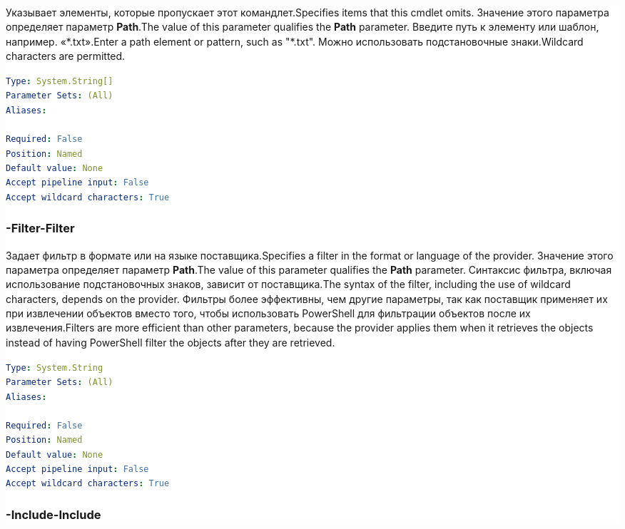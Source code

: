 <span data-ttu-id="89155-159">Указывает элементы, которые пропускает этот командлет.</span><span class="sxs-lookup"><span data-stu-id="89155-159">Specifies items that this cmdlet omits.</span></span> <span data-ttu-id="89155-160">Значение этого параметра определяет параметр **Path**.</span><span class="sxs-lookup"><span data-stu-id="89155-160">The value of this parameter qualifies the **Path** parameter.</span></span> <span data-ttu-id="89155-161">Введите путь к элементу или шаблон, например. «\*.txt».</span><span class="sxs-lookup"><span data-stu-id="89155-161">Enter a path element or pattern, such as "\*.txt".</span></span> <span data-ttu-id="89155-162">Можно использовать подстановочные знаки.</span><span class="sxs-lookup"><span data-stu-id="89155-162">Wildcard characters are permitted.</span></span>

```yaml
Type: System.String[]
Parameter Sets: (All)
Aliases:

Required: False
Position: Named
Default value: None
Accept pipeline input: False
Accept wildcard characters: True
```

### <span data-ttu-id="89155-163">-Filter</span><span class="sxs-lookup"><span data-stu-id="89155-163">-Filter</span></span>

<span data-ttu-id="89155-164">Задает фильтр в формате или на языке поставщика.</span><span class="sxs-lookup"><span data-stu-id="89155-164">Specifies a filter in the format or language of the provider.</span></span> <span data-ttu-id="89155-165">Значение этого параметра определяет параметр **Path**.</span><span class="sxs-lookup"><span data-stu-id="89155-165">The value of this parameter qualifies the **Path** parameter.</span></span> <span data-ttu-id="89155-166">Синтаксис фильтра, включая использование подстановочных знаков, зависит от поставщика.</span><span class="sxs-lookup"><span data-stu-id="89155-166">The syntax of the filter, including the use of wildcard characters, depends on the provider.</span></span> <span data-ttu-id="89155-167">Фильтры более эффективны, чем другие параметры, так как поставщик применяет их при извлечении объектов вместо того, чтобы использовать PowerShell для фильтрации объектов после их извлечения.</span><span class="sxs-lookup"><span data-stu-id="89155-167">Filters are more efficient than other parameters, because the provider applies them when it retrieves the objects instead of having PowerShell filter the objects after they are retrieved.</span></span>

```yaml
Type: System.String
Parameter Sets: (All)
Aliases:

Required: False
Position: Named
Default value: None
Accept pipeline input: False
Accept wildcard characters: True
```

### <span data-ttu-id="89155-168">-Include</span><span class="sxs-lookup"><span data-stu-id="89155-168">-Include</span></span>
